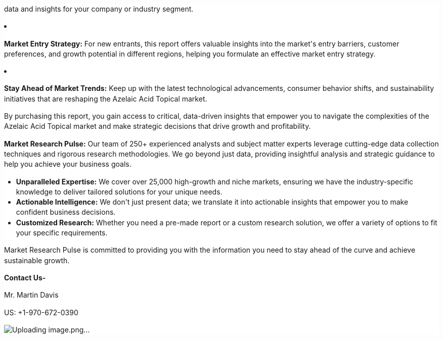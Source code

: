 data and insights for your company or industry segment.</p></li><li><p><strong>Market Entry Strategy:</strong> For new entrants, this report offers valuable insights into the market's entry barriers, customer preferences, and growth potential in different regions, helping you formulate an effective market entry strategy.</p></li><li><p><strong>Stay Ahead of Market Trends:</strong> Keep up with the latest technological advancements, consumer behavior shifts, and sustainability initiatives that are reshaping the Azelaic Acid Topical market.</p></li></ol><p>By purchasing this report, you gain access to critical, data-driven insights that empower you to navigate the complexities of the Azelaic Acid Topical market and make strategic decisions that drive growth and profitability.</p><p><strong>Market Research Pulse:</strong>&nbsp;Our team of 250+ experienced analysts and subject matter experts leverage cutting-edge data collection techniques and rigorous research methodologies. We go beyond just data, providing insightful analysis and strategic guidance to help you achieve your business goals.</p><ul><li><strong>Unparalleled Expertise:</strong>&nbsp;We cover over 25,000 high-growth and niche markets, ensuring we have the industry-specific knowledge to deliver tailored solutions for your unique needs.</li><li><strong>Actionable Intelligence:</strong>&nbsp;We don't just present data; we translate it into actionable insights that empower you to make confident business decisions.</li><li><strong>Customized Research:</strong>&nbsp;Whether you need a pre-made report or a custom research solution, we offer a variety of options to fit your specific requirements.</li></ul><p>Market Research Pulse is committed to providing you with the information you need to stay ahead of the curve and achieve sustainable growth.</p><p><strong>Contact Us-</strong></p><p>Mr. Martin Davis</p><p>US: +1-970-672-0390</p>
![Uploading image.png…]()
